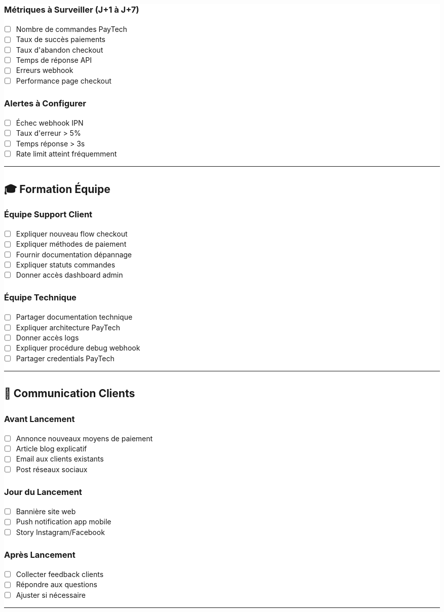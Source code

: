 ### Métriques à Surveiller (J+1 à J+7)
- [ ] Nombre de commandes PayTech
- [ ] Taux de succès paiements
- [ ] Taux d'abandon checkout
- [ ] Temps de réponse API
- [ ] Erreurs webhook
- [ ] Performance page checkout

### Alertes à Configurer
- [ ] Échec webhook IPN
- [ ] Taux d'erreur > 5%
- [ ] Temps réponse > 3s
- [ ] Rate limit atteint fréquemment

---

## 🎓 Formation Équipe

### Équipe Support Client
- [ ] Expliquer nouveau flow checkout
- [ ] Expliquer méthodes de paiement
- [ ] Fournir documentation dépannage
- [ ] Expliquer statuts commandes
- [ ] Donner accès dashboard admin

### Équipe Technique
- [ ] Partager documentation technique
- [ ] Expliquer architecture PayTech
- [ ] Donner accès logs
- [ ] Expliquer procédure debug webhook
- [ ] Partager credentials PayTech

---

## 📱 Communication Clients

### Avant Lancement
- [ ] Annonce nouveaux moyens de paiement
- [ ] Article blog explicatif
- [ ] Email aux clients existants
- [ ] Post réseaux sociaux

### Jour du Lancement
- [ ] Bannière site web
- [ ] Push notification app mobile
- [ ] Story Instagram/Facebook

### Après Lancement
- [ ] Collecter feedback clients
- [ ] Répondre aux questions
- [ ] Ajuster si nécessaire

---